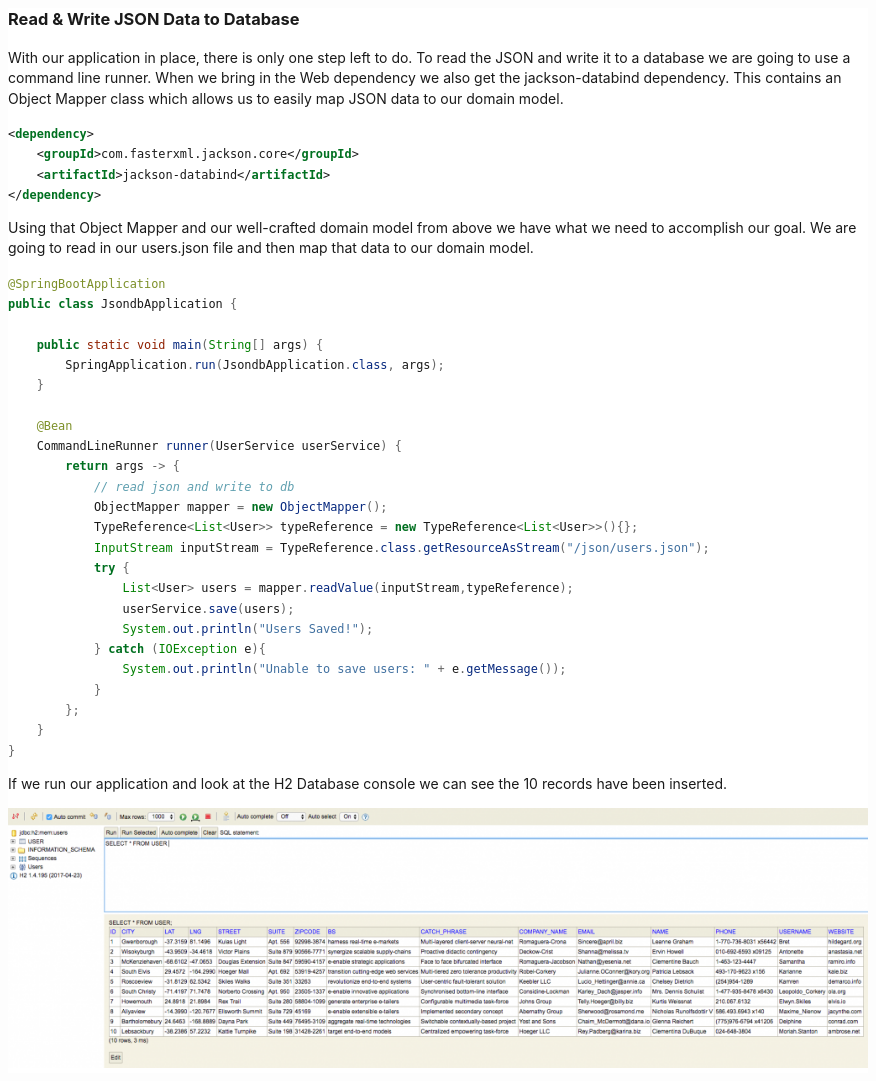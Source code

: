 ### Read & Write JSON Data to Database

With our application in place, there is only one step left to do. To read the JSON and write it to a database we are going to use a command line runner. When we bring in the Web dependency we also get the jackson-databind dependency. This contains an Object Mapper class which allows us to easily map JSON data to our domain model.

```xml
<dependency>
    <groupId>com.fasterxml.jackson.core</groupId>
    <artifactId>jackson-databind</artifactId>
</dependency>
```

Using that Object Mapper and our well-crafted domain model from above we have what we need to accomplish our goal. We are going to read in our users.json file and then map that data to our domain model. 

```java
@SpringBootApplication
public class JsondbApplication {

	public static void main(String[] args) {
		SpringApplication.run(JsondbApplication.class, args);
	}

	@Bean
	CommandLineRunner runner(UserService userService) {
		return args -> {
			// read json and write to db
			ObjectMapper mapper = new ObjectMapper();
			TypeReference<List<User>> typeReference = new TypeReference<List<User>>(){};
			InputStream inputStream = TypeReference.class.getResourceAsStream("/json/users.json");
			try {
				List<User> users = mapper.readValue(inputStream,typeReference);
				userService.save(users);
				System.out.println("Users Saved!");
			} catch (IOException e){
				System.out.println("Unable to save users: " + e.getMessage());
			}
		};
	}
}
```

If we run our application and look at the H2 Database console we can see the 10 records have been inserted.  

![JSON Data](./2017-07-05_11-58-32-1024x309.png)
